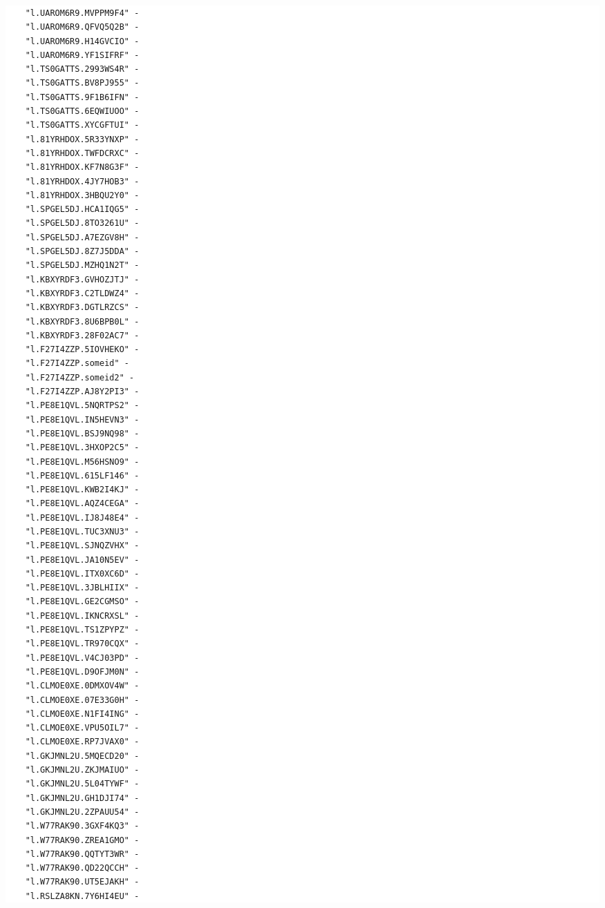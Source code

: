         "l.UAROM6R9.MVPPM9F4" - 
        "l.UAROM6R9.QFVQ5Q2B" - 
        "l.UAROM6R9.H14GVCIO" - 
        "l.UAROM6R9.YF1SIFRF" - 
        "l.TS0GATTS.2993WS4R" - 
        "l.TS0GATTS.BV8PJ955" - 
        "l.TS0GATTS.9F1B6IFN" - 
        "l.TS0GATTS.6EQWIUOO" - 
        "l.TS0GATTS.XYCGFTUI" - 
        "l.81YRHDOX.5R33YNXP" - 
        "l.81YRHDOX.TWFDCRXC" - 
        "l.81YRHDOX.KF7N8G3F" - 
        "l.81YRHDOX.4JY7HOB3" - 
        "l.81YRHDOX.3HBQU2Y0" - 
        "l.SPGEL5DJ.HCA1IQG5" - 
        "l.SPGEL5DJ.8TO3261U" - 
        "l.SPGEL5DJ.A7EZGV8H" - 
        "l.SPGEL5DJ.8Z7J5DDA" - 
        "l.SPGEL5DJ.MZHQ1N2T" - 
        "l.KBXYRDF3.GVHOZJTJ" - 
        "l.KBXYRDF3.C2TLDWZ4" - 
        "l.KBXYRDF3.DGTLRZCS" - 
        "l.KBXYRDF3.8U6BPB0L" - 
        "l.KBXYRDF3.28F02AC7" - 
        "l.F27I4ZZP.5IOVHEKO" - 
        "l.F27I4ZZP.someid" - 
        "l.F27I4ZZP.someid2" - 
        "l.F27I4ZZP.AJ8Y2PI3" - 
        "l.PE8E1QVL.5NQRTPS2" - 
        "l.PE8E1QVL.IN5HEVN3" - 
        "l.PE8E1QVL.BSJ9NQ98" - 
        "l.PE8E1QVL.3HXOP2C5" - 
        "l.PE8E1QVL.M56HSNO9" - 
        "l.PE8E1QVL.615LF146" - 
        "l.PE8E1QVL.KWB2I4KJ" - 
        "l.PE8E1QVL.AQZ4CEGA" - 
        "l.PE8E1QVL.IJ8J48E4" - 
        "l.PE8E1QVL.TUC3XNU3" - 
        "l.PE8E1QVL.SJNQZVHX" - 
        "l.PE8E1QVL.JA10N5EV" - 
        "l.PE8E1QVL.ITX0XC6D" - 
        "l.PE8E1QVL.3JBLHIIX" - 
        "l.PE8E1QVL.GE2CGMSO" - 
        "l.PE8E1QVL.IKNCRXSL" - 
        "l.PE8E1QVL.TS1ZPYPZ" - 
        "l.PE8E1QVL.TR970CQX" - 
        "l.PE8E1QVL.V4CJ03PD" - 
        "l.PE8E1QVL.D9OFJM0N" - 
        "l.CLMOE0XE.0DMXOV4W" - 
        "l.CLMOE0XE.07E33G0H" - 
        "l.CLMOE0XE.N1FI4ING" - 
        "l.CLMOE0XE.VPU5OIL7" - 
        "l.CLMOE0XE.RP7JVAX0" - 
        "l.GKJMNL2U.5MQECD20" - 
        "l.GKJMNL2U.ZKJMAIUO" - 
        "l.GKJMNL2U.5L04TYWF" - 
        "l.GKJMNL2U.GH1DJI74" - 
        "l.GKJMNL2U.2ZPAUU54" - 
        "l.W77RAK90.3GXF4KQ3" - 
        "l.W77RAK90.ZREA1GMO" - 
        "l.W77RAK90.QQTYT3WR" - 
        "l.W77RAK90.QD22QCCH" - 
        "l.W77RAK90.UT5EJAKH" - 
        "l.RSLZA8KN.7Y6HI4EU" - 